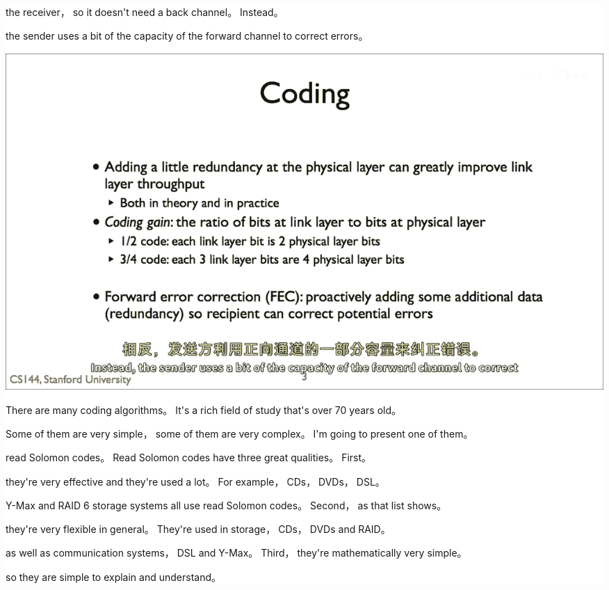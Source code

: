  the receiver， so it doesn't need a back channel。 Instead。

 the sender uses a bit of the capacity of the forward channel to correct errors。



![](img/b1e51b5208dd61774bed3a7e1d7b2e0b_5.png)

 There are many coding algorithms。 It's a rich field of study that's over 70 years old。

 Some of them are very simple， some of them are very complex。 I'm going to present one of them。

 read Solomon codes。 Read Solomon codes have three great qualities。 First。

 they're very effective and they're used a lot。 For example， CDs， DVDs， DSL。

 Y-Max and RAID 6 storage systems all use read Solomon codes。 Second， as that list shows。

 they're very flexible in general。 They're used in storage， CDs， DVDs and RAID。

 as well as communication systems， DSL and Y-Max。 Third， they're mathematically very simple。

 so they are simple to explain and understand。
